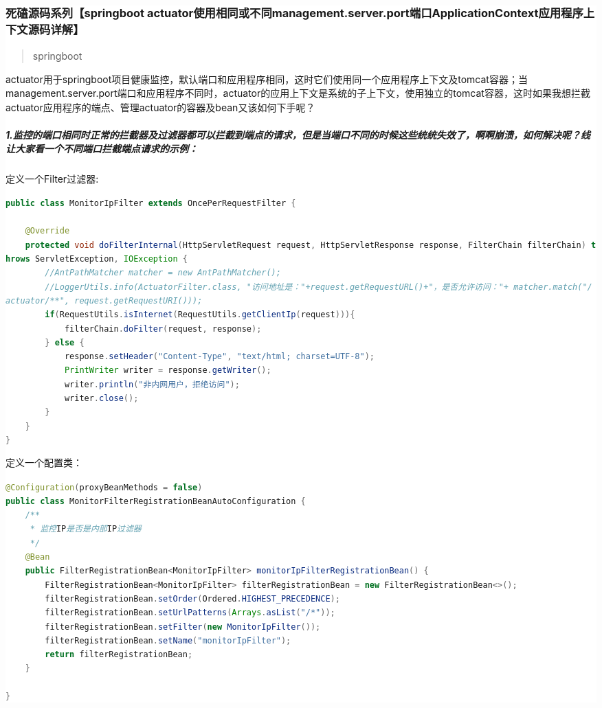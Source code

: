 ### 死磕源码系列【springboot actuator使用相同或不同management.server.port端口ApplicationContext应用程序上下文源码详解】

> springboot
>
actuator用于springboot项目健康监控，默认端口和应用程序相同，这时它们使用同一个应用程序上下文及tomcat容器；当management.server.port端口和应用程序不同时，actuator的应用上下文是系统的子上下文，使用独立的tomcat容器，这时如果我想拦截actuator应用程序的端点、管理actuator的容器及bean又该如何下手呢？

##### 1.监控的端口相同时正常的拦截器及过滤器都可以拦截到端点的请求，但是当端口不同的时候这些统统失效了，啊啊崩溃，如何解决呢？线让大家看一个不同端口拦截端点请求的示例：

定义一个Filter过滤器:

```java
public class MonitorIpFilter extends OncePerRequestFilter {

    @Override
    protected void doFilterInternal(HttpServletRequest request, HttpServletResponse response, FilterChain filterChain) throws ServletException, IOException {
        //AntPathMatcher matcher = new AntPathMatcher();
        //LoggerUtils.info(ActuatorFilter.class, "访问地址是："+request.getRequestURL()+"，是否允许访问："+ matcher.match("/actuator/**", request.getRequestURI()));
        if(RequestUtils.isInternet(RequestUtils.getClientIp(request))){
            filterChain.doFilter(request, response);
        } else {
            response.setHeader("Content-Type", "text/html; charset=UTF-8");
            PrintWriter writer = response.getWriter();
            writer.println("非内网用户，拒绝访问");
            writer.close();
        }
    }
}

```

定义一个配置类：

```java
@Configuration(proxyBeanMethods = false)
public class MonitorFilterRegistrationBeanAutoConfiguration {
    /**
     * 监控IP是否是内部IP过滤器
     */
    @Bean
    public FilterRegistrationBean<MonitorIpFilter> monitorIpFilterRegistrationBean() {
        FilterRegistrationBean<MonitorIpFilter> filterRegistrationBean = new FilterRegistrationBean<>();
        filterRegistrationBean.setOrder(Ordered.HIGHEST_PRECEDENCE);
        filterRegistrationBean.setUrlPatterns(Arrays.asList("/*"));
        filterRegistrationBean.setFilter(new MonitorIpFilter());
        filterRegistrationBean.setName("monitorIpFilter");
        return filterRegistrationBean;
    }

}
```
